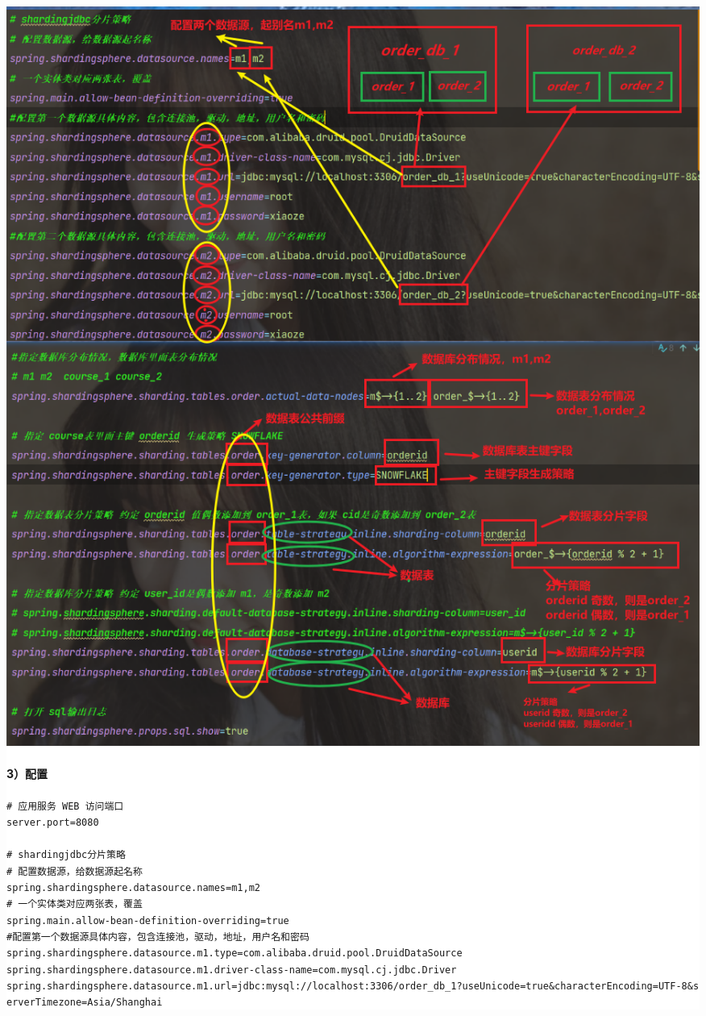 ![Alt text](./assets/image7.png)

#### 3）配置

```properties
# 应用服务 WEB 访问端口
server.port=8080

# shardingjdbc分片策略
# 配置数据源，给数据源起名称
spring.shardingsphere.datasource.names=m1,m2
# 一个实体类对应两张表，覆盖
spring.main.allow-bean-definition-overriding=true
#配置第一个数据源具体内容，包含连接池，驱动，地址，用户名和密码
spring.shardingsphere.datasource.m1.type=com.alibaba.druid.pool.DruidDataSource
spring.shardingsphere.datasource.m1.driver-class-name=com.mysql.cj.jdbc.Driver
spring.shardingsphere.datasource.m1.url=jdbc:mysql://localhost:3306/order_db_1?useUnicode=true&characterEncoding=UTF-8&serverTimezone=Asia/Shanghai
```